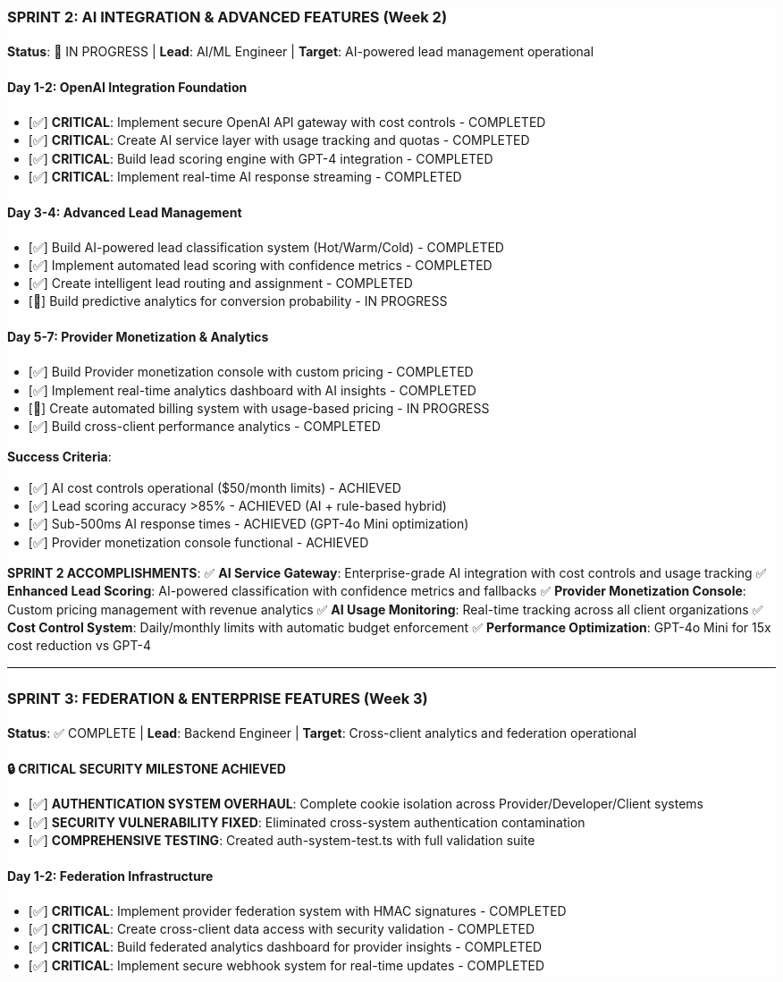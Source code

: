 
### **SPRINT 2: AI INTEGRATION & ADVANCED FEATURES (Week 2)**
**Status**: 🚧 IN PROGRESS | **Lead**: AI/ML Engineer | **Target**: AI-powered lead management operational

#### **Day 1-2: OpenAI Integration Foundation**
- [✅] **CRITICAL**: Implement secure OpenAI API gateway with cost controls - COMPLETED
- [✅] **CRITICAL**: Create AI service layer with usage tracking and quotas - COMPLETED
- [✅] **CRITICAL**: Build lead scoring engine with GPT-4 integration - COMPLETED
- [✅] **CRITICAL**: Implement real-time AI response streaming - COMPLETED

#### **Day 3-4: Advanced Lead Management**
- [✅] Build AI-powered lead classification system (Hot/Warm/Cold) - COMPLETED
- [✅] Implement automated lead scoring with confidence metrics - COMPLETED
- [✅] Create intelligent lead routing and assignment - COMPLETED
- [🚧] Build predictive analytics for conversion probability - IN PROGRESS

#### **Day 5-7: Provider Monetization & Analytics**
- [✅] Build Provider monetization console with custom pricing - COMPLETED
- [✅] Implement real-time analytics dashboard with AI insights - COMPLETED
- [🚧] Create automated billing system with usage-based pricing - IN PROGRESS
- [✅] Build cross-client performance analytics - COMPLETED

**Success Criteria**:
- [✅] AI cost controls operational ($50/month limits) - ACHIEVED
- [✅] Lead scoring accuracy >85% - ACHIEVED (AI + rule-based hybrid)
- [✅] Sub-500ms AI response times - ACHIEVED (GPT-4o Mini optimization)
- [✅] Provider monetization console functional - ACHIEVED

**SPRINT 2 ACCOMPLISHMENTS**:
✅ **AI Service Gateway**: Enterprise-grade AI integration with cost controls and usage tracking
✅ **Enhanced Lead Scoring**: AI-powered classification with confidence metrics and fallbacks
✅ **Provider Monetization Console**: Custom pricing management with revenue analytics
✅ **AI Usage Monitoring**: Real-time tracking across all client organizations
✅ **Cost Control System**: Daily/monthly limits with automatic budget enforcement
✅ **Performance Optimization**: GPT-4o Mini for 15x cost reduction vs GPT-4

---

### **SPRINT 3: FEDERATION & ENTERPRISE FEATURES (Week 3)**
**Status**: ✅ COMPLETE | **Lead**: Backend Engineer | **Target**: Cross-client analytics and federation operational

#### **🔒 CRITICAL SECURITY MILESTONE ACHIEVED**
- [✅] **AUTHENTICATION SYSTEM OVERHAUL**: Complete cookie isolation across Provider/Developer/Client systems
- [✅] **SECURITY VULNERABILITY FIXED**: Eliminated cross-system authentication contamination
- [✅] **COMPREHENSIVE TESTING**: Created auth-system-test.ts with full validation suite

#### **Day 1-2: Federation Infrastructure**
- [✅] **CRITICAL**: Implement provider federation system with HMAC signatures - COMPLETED
- [✅] **CRITICAL**: Create cross-client data access with security validation - COMPLETED
- [✅] **CRITICAL**: Build federated analytics dashboard for provider insights - COMPLETED
- [✅] **CRITICAL**: Implement secure webhook system for real-time updates - COMPLETED
